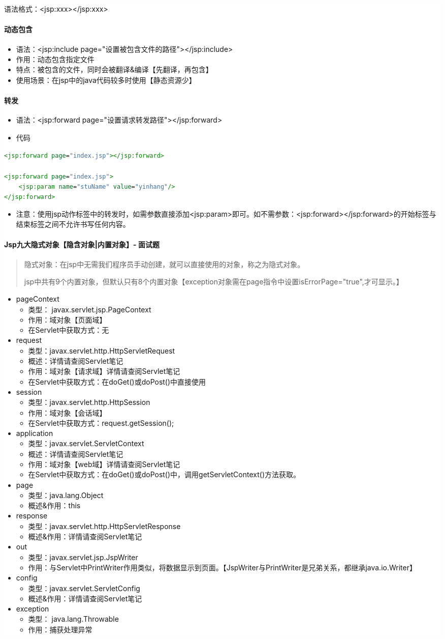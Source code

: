 语法格式：\<jsp:xxx>\</jsp:xxx>

#### 动态包含

- 语法：\<jsp:include page="设置被包含文件的路径">\</jsp:include>
- 作用：动态包含指定文件
- 特点：被包含的文件，同时会被翻译&编译【先翻译，再包含】
- 使用场景：在jsp中的java代码较多时使用【静态资源少】

####  转发

- 语法：\<jsp:forward page="设置请求转发路径">\</jsp:forward>

- 代码

```jsp
<jsp:forward page="index.jsp"></jsp:forward>

<jsp:forward page="index.jsp">
    <jsp:param name="stuName" value="yinhang"/>
</jsp:forward>
```

- 注意：使用jsp动作标签中的转发时，如需参数直接添加\<jsp:param>即可。如不需参数：\<jsp:forward>\</jsp:forward>的开始标签与结束标签之间不允许书写任何内容。

####  Jsp九大隐式对象【隐含对象|内置对象】- 面试题

> 隐式对象：在jsp中无需我们程序员手动创建，就可以直接使用的对象，称之为隐式对象。
>
> jsp中共有9个内置对象，但默认只有8个内置对象【exception对象需在page指令中设置isErrorPage="true",才可显示。】

- pageContext
  - 类型： javax.servlet.jsp.PageContext
  - 作用：域对象【页面域】
  - 在Servlet中获取方式：无
- request
  - 类型：javax.servlet.http.HttpServletRequest 
  - 概述：详情请查阅Servlet笔记
  - 作用：域对象【请求域】详情请查阅Servlet笔记
  - 在Servlet中获取方式：在doGet()或doPost()中直接使用
- session
  - 类型：javax.servlet.http.HttpSession
  - 作用：域对象【会话域】
  - 在Servlet中获取方式：request.getSession();
- application
  - 类型：javax.servlet.ServletContext
  - 概述：详情请查阅Servlet笔记
  - 作用：域对象【web域】详情请查阅Servlet笔记
  - 在Servlet中获取方式：在doGet()或doPost()中，调用getServletContext()方法获取。
- page
  - 类型：java.lang.Object
  - 概述&作用：this
- response
  - 类型：javax.servlet.http.HttpServletResponse
  - 概述&作用：详情请查阅Servlet笔记
- out
  - 类型：javax.servlet.jsp.JspWriter
  - 作用：与Servlet中PrintWriter作用类似，将数据显示到页面。【JspWriter与PrintWriter是兄弟关系，都继承java.io.Writer】
- config
  - 类型：javax.servlet.ServletConfig
  - 概述&作用：详情请查阅Servlet笔记
- exception
  - 类型： java.lang.Throwable
  - 作用：捕获处理异常

